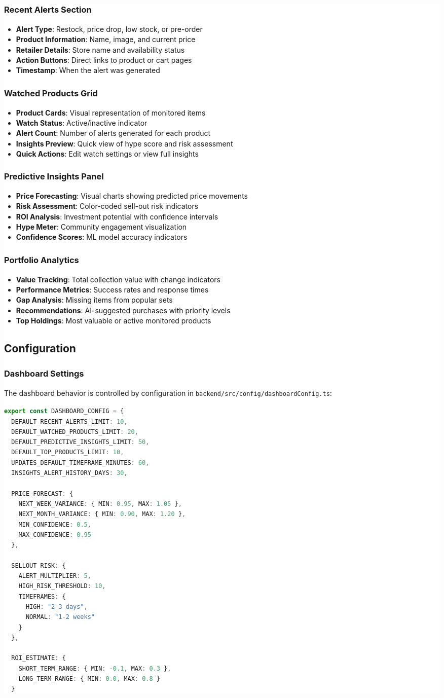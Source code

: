 ### Recent Alerts Section
- **Alert Type**: Restock, price drop, low stock, or pre-order
- **Product Information**: Name, image, and current price
- **Retailer Details**: Store name and availability status
- **Action Buttons**: Direct links to product or cart pages
- **Timestamp**: When the alert was generated

### Watched Products Grid
- **Product Cards**: Visual representation of monitored items
- **Watch Status**: Active/inactive indicator
- **Alert Count**: Number of alerts generated for each product
- **Insights Preview**: Quick view of hype score and risk assessment
- **Quick Actions**: Edit watch settings or view full insights

### Predictive Insights Panel
- **Price Forecasting**: Visual charts showing predicted price movements
- **Risk Assessment**: Color-coded sell-out risk indicators
- **ROI Analysis**: Investment potential with confidence intervals
- **Hype Meter**: Community engagement visualization
- **Confidence Scores**: ML model accuracy indicators

### Portfolio Analytics
- **Value Tracking**: Total collection value with change indicators
- **Performance Metrics**: Success rates and response times
- **Gap Analysis**: Missing items from popular sets
- **Recommendations**: AI-suggested purchases with priority levels
- **Top Holdings**: Most valuable or active monitored products

## Configuration

### Dashboard Settings
The dashboard behavior is controlled by configuration in `backend/src/config/dashboardConfig.ts`:

```typescript
export const DASHBOARD_CONFIG = {
  DEFAULT_RECENT_ALERTS_LIMIT: 10,
  DEFAULT_WATCHED_PRODUCTS_LIMIT: 20,
  DEFAULT_PREDICTIVE_INSIGHTS_LIMIT: 50,
  DEFAULT_TOP_PRODUCTS_LIMIT: 10,
  UPDATES_DEFAULT_TIMEFRAME_MINUTES: 60,
  INSIGHTS_ALERT_HISTORY_DAYS: 30,
  
  PRICE_FORECAST: {
    NEXT_WEEK_VARIANCE: { MIN: 0.95, MAX: 1.05 },
    NEXT_MONTH_VARIANCE: { MIN: 0.90, MAX: 1.20 },
    MIN_CONFIDENCE: 0.5,
    MAX_CONFIDENCE: 0.95
  },
  
  SELLOUT_RISK: {
    ALERT_MULTIPLIER: 5,
    HIGH_RISK_THRESHOLD: 10,
    TIMEFRAMES: {
      HIGH: "2-3 days",
      NORMAL: "1-2 weeks"
    }
  },
  
  ROI_ESTIMATE: {
    SHORT_TERM_RANGE: { MIN: -0.1, MAX: 0.3 },
    LONG_TERM_RANGE: { MIN: 0.0, MAX: 0.8 }
  }
```